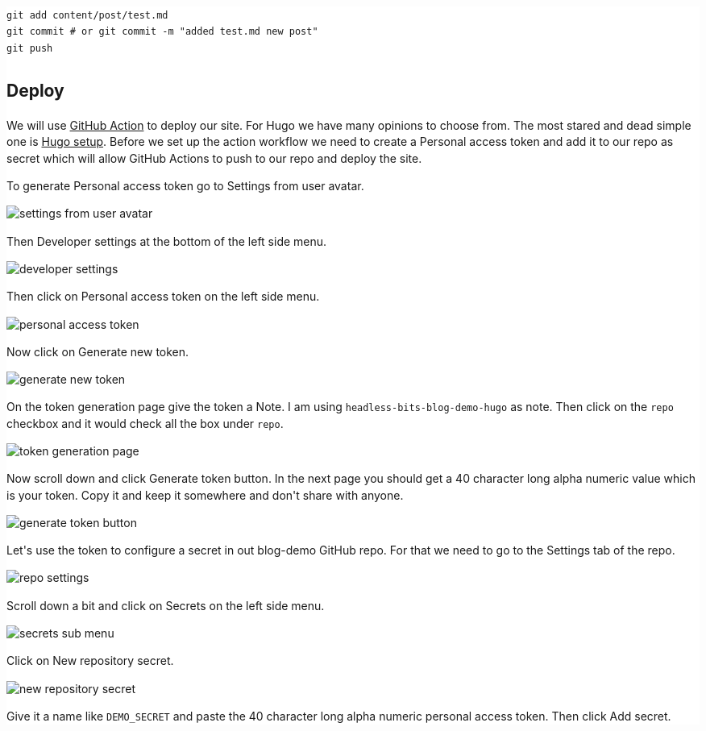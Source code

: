 	git add content/post/test.md
	git commit # or git commit -m "added test.md new post"
	git push

## Deploy

We will use [GitHub Action](https://github.com/features/actions) to deploy our site. For Hugo we have many opinions to choose from. The most stared and dead simple one is [Hugo setup](https://github.com/marketplace/actions/hugo-setup#%EF%B8%8F-create-your-workflow). Before we set up the action workflow we need to create a Personal access token and add it to our repo as secret which will allow GitHub Actions to push to our repo and deploy the site.

To generate Personal access token go to Settings from user avatar.

![settings from user avatar](/blog/image/birth-of-this-blog-settings-from-user-avatar.png)

Then Developer settings at the bottom of the left side menu.

![developer settings](/blog/image/birth-of-this-blog-developer-settings.png)

Then click on Personal access token on the left side menu.

![personal access token](/blog/image/birth-of-this-blog-personal-access-token.png)

Now click on Generate new token.

![generate new token](/blog/image/birth-of-this-blog-generate-new-token.png)

On the token generation page give the token a Note. I am using `headless-bits-blog-demo-hugo` as note. Then click on the `repo` checkbox and it would check all the box under `repo`.
 
![token generation page](/blog/image/birth-of-this-blog-token-generation-page.png)

Now scroll down and click Generate token button. In the next page you should get a 40 character long alpha numeric value which is your token. Copy it and keep it somewhere and don't share with anyone.

![generate token button](/blog/image/birth-of-this-blog-generate-token-button.png)

Let's use the token to configure a secret in out blog-demo GitHub repo. For that we need to go to the Settings tab of the repo.

![repo settings](/blog/image/birth-of-this-blog-repo-settings.png)

Scroll down a bit and click on Secrets on the left side menu.

![secrets sub menu](/blog/image/birth-of-this-blog-secrets-sub-menu.png)

Click on New repository secret.

![new repository secret](/blog/image/birth-of-this-blog-new-repository-secret.png)

Give it a name like `DEMO_SECRET` and paste the 40 character long alpha numeric personal access token. Then click Add secret.
